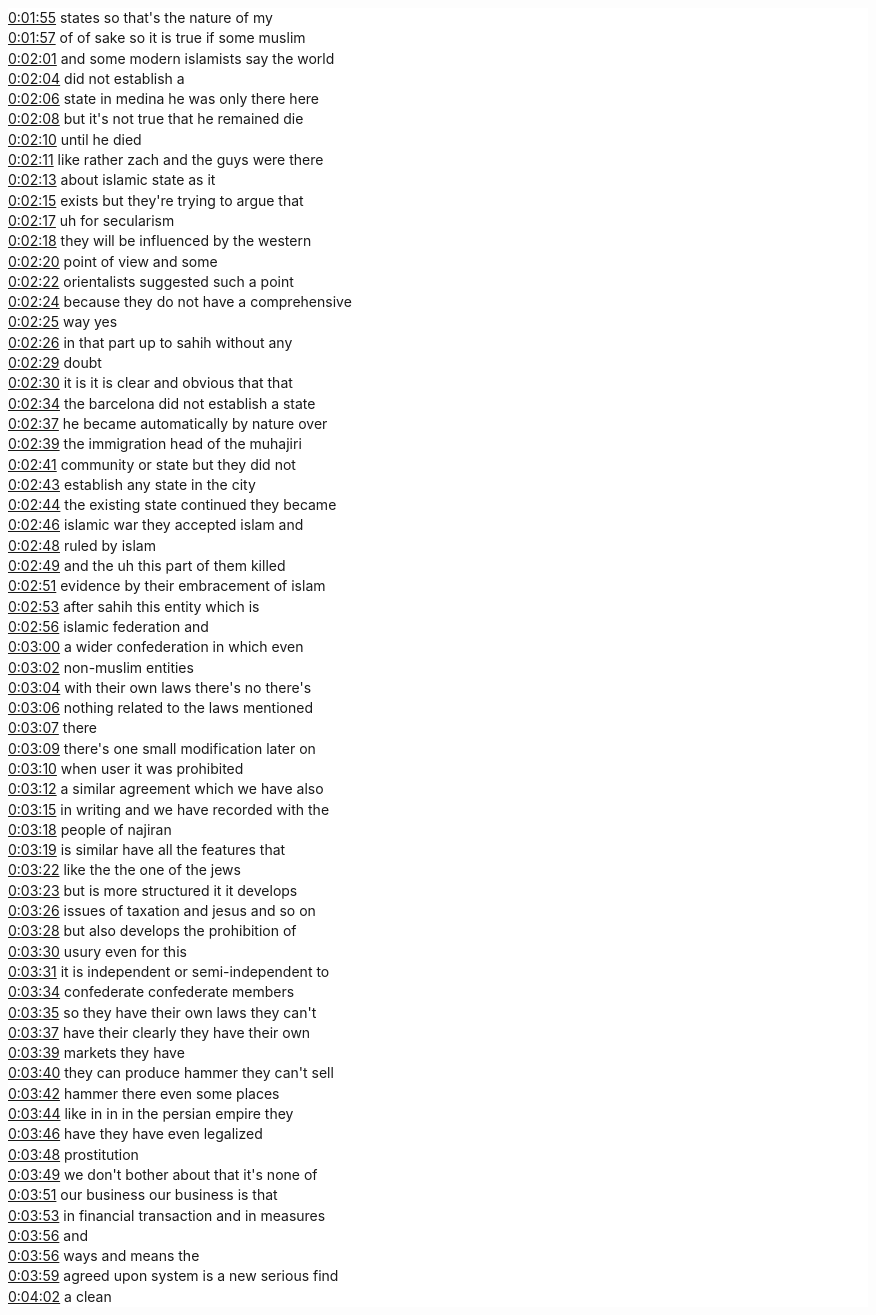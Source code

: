 [0:01:55](https://youtu.be/htLprHRqzTY?t=115) states so that's the nature of my  
[0:01:57](https://youtu.be/htLprHRqzTY?t=117) of of sake so it is true if some muslim  
[0:02:01](https://youtu.be/htLprHRqzTY?t=121) and some modern islamists say the world  
[0:02:04](https://youtu.be/htLprHRqzTY?t=124) did not establish a  
[0:02:06](https://youtu.be/htLprHRqzTY?t=126) state in medina he was only there here  
[0:02:08](https://youtu.be/htLprHRqzTY?t=128) but it's not true that he remained die  
[0:02:10](https://youtu.be/htLprHRqzTY?t=130) until he died  
[0:02:11](https://youtu.be/htLprHRqzTY?t=131) like rather zach and the guys were there  
[0:02:13](https://youtu.be/htLprHRqzTY?t=133) about islamic state as it  
[0:02:15](https://youtu.be/htLprHRqzTY?t=135) exists but they're trying to argue that  
[0:02:17](https://youtu.be/htLprHRqzTY?t=137) uh for secularism  
[0:02:18](https://youtu.be/htLprHRqzTY?t=138) they will be influenced by the western  
[0:02:20](https://youtu.be/htLprHRqzTY?t=140) point of view and some  
[0:02:22](https://youtu.be/htLprHRqzTY?t=142) orientalists suggested such a point  
[0:02:24](https://youtu.be/htLprHRqzTY?t=144) because they do not have a comprehensive  
[0:02:25](https://youtu.be/htLprHRqzTY?t=145) way yes  
[0:02:26](https://youtu.be/htLprHRqzTY?t=146) in that part up to sahih without any  
[0:02:29](https://youtu.be/htLprHRqzTY?t=149) doubt  
[0:02:30](https://youtu.be/htLprHRqzTY?t=150) it is it is clear and obvious that that  
[0:02:34](https://youtu.be/htLprHRqzTY?t=154) the barcelona did not establish a state  
[0:02:37](https://youtu.be/htLprHRqzTY?t=157) he became automatically by nature over  
[0:02:39](https://youtu.be/htLprHRqzTY?t=159) the immigration head of the muhajiri  
[0:02:41](https://youtu.be/htLprHRqzTY?t=161) community or state but they did not  
[0:02:43](https://youtu.be/htLprHRqzTY?t=163) establish any state in the city  
[0:02:44](https://youtu.be/htLprHRqzTY?t=164) the existing state continued they became  
[0:02:46](https://youtu.be/htLprHRqzTY?t=166) islamic war they accepted islam and  
[0:02:48](https://youtu.be/htLprHRqzTY?t=168) ruled by islam  
[0:02:49](https://youtu.be/htLprHRqzTY?t=169) and the uh this part of them killed  
[0:02:51](https://youtu.be/htLprHRqzTY?t=171) evidence by their embracement of islam  
[0:02:53](https://youtu.be/htLprHRqzTY?t=173) after sahih this entity which is  
[0:02:56](https://youtu.be/htLprHRqzTY?t=176) islamic federation and  
[0:03:00](https://youtu.be/htLprHRqzTY?t=180) a wider confederation in which even  
[0:03:02](https://youtu.be/htLprHRqzTY?t=182) non-muslim entities  
[0:03:04](https://youtu.be/htLprHRqzTY?t=184) with their own laws there's no there's  
[0:03:06](https://youtu.be/htLprHRqzTY?t=186) nothing related to the laws mentioned  
[0:03:07](https://youtu.be/htLprHRqzTY?t=187) there  
[0:03:09](https://youtu.be/htLprHRqzTY?t=189) there's one small modification later on  
[0:03:10](https://youtu.be/htLprHRqzTY?t=190) when user it was prohibited  
[0:03:12](https://youtu.be/htLprHRqzTY?t=192) a similar agreement which we have also  
[0:03:15](https://youtu.be/htLprHRqzTY?t=195) in writing and we have recorded with the  
[0:03:18](https://youtu.be/htLprHRqzTY?t=198) people of najiran  
[0:03:19](https://youtu.be/htLprHRqzTY?t=199) is similar have all the features that  
[0:03:22](https://youtu.be/htLprHRqzTY?t=202) like the the one of the jews  
[0:03:23](https://youtu.be/htLprHRqzTY?t=203) but is more structured it it develops  
[0:03:26](https://youtu.be/htLprHRqzTY?t=206) issues of taxation and jesus and so on  
[0:03:28](https://youtu.be/htLprHRqzTY?t=208) but also develops the prohibition of  
[0:03:30](https://youtu.be/htLprHRqzTY?t=210) usury even for this  
[0:03:31](https://youtu.be/htLprHRqzTY?t=211) it is independent or semi-independent to  
[0:03:34](https://youtu.be/htLprHRqzTY?t=214) confederate confederate members  
[0:03:35](https://youtu.be/htLprHRqzTY?t=215) so they have their own laws they can't  
[0:03:37](https://youtu.be/htLprHRqzTY?t=217) have their clearly they have their own  
[0:03:39](https://youtu.be/htLprHRqzTY?t=219) markets they have  
[0:03:40](https://youtu.be/htLprHRqzTY?t=220) they can produce hammer they can't sell  
[0:03:42](https://youtu.be/htLprHRqzTY?t=222) hammer there even some places  
[0:03:44](https://youtu.be/htLprHRqzTY?t=224) like in in in the persian empire they  
[0:03:46](https://youtu.be/htLprHRqzTY?t=226) have they have even legalized  
[0:03:48](https://youtu.be/htLprHRqzTY?t=228) prostitution  
[0:03:49](https://youtu.be/htLprHRqzTY?t=229) we don't bother about that it's none of  
[0:03:51](https://youtu.be/htLprHRqzTY?t=231) our business our business is that  
[0:03:53](https://youtu.be/htLprHRqzTY?t=233) in financial transaction and in measures  
[0:03:56](https://youtu.be/htLprHRqzTY?t=236) and  
[0:03:56](https://youtu.be/htLprHRqzTY?t=236) ways and means the  
[0:03:59](https://youtu.be/htLprHRqzTY?t=239) agreed upon system is a new serious find  
[0:04:02](https://youtu.be/htLprHRqzTY?t=242) a clean  